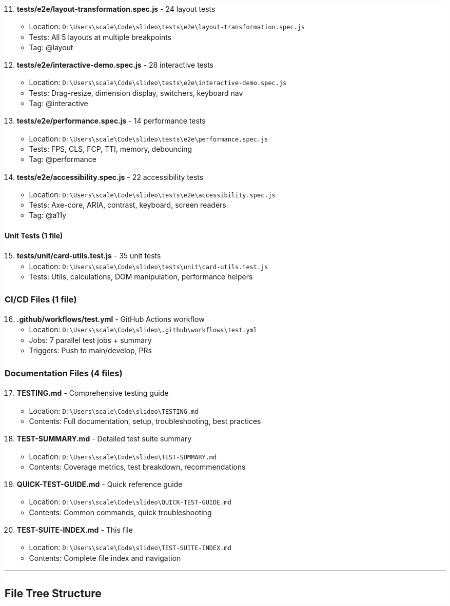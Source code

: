 11. **tests/e2e/layout-transformation.spec.js** - 24 layout tests
    - Location: `D:\Users\scale\Code\slideo\tests\e2e\layout-transformation.spec.js`
    - Tests: All 5 layouts at multiple breakpoints
    - Tag: @layout

12. **tests/e2e/interactive-demo.spec.js** - 28 interactive tests
    - Location: `D:\Users\scale\Code\slideo\tests\e2e\interactive-demo.spec.js`
    - Tests: Drag-resize, dimension display, switchers, keyboard nav
    - Tag: @interactive

13. **tests/e2e/performance.spec.js** - 14 performance tests
    - Location: `D:\Users\scale\Code\slideo\tests\e2e\performance.spec.js`
    - Tests: FPS, CLS, FCP, TTI, memory, debouncing
    - Tag: @performance

14. **tests/e2e/accessibility.spec.js** - 22 accessibility tests
    - Location: `D:\Users\scale\Code\slideo\tests\e2e\accessibility.spec.js`
    - Tests: Axe-core, ARIA, contrast, keyboard, screen readers
    - Tag: @a11y

#### Unit Tests (1 file)

15. **tests/unit/card-utils.test.js** - 35 unit tests
    - Location: `D:\Users\scale\Code\slideo\tests\unit\card-utils.test.js`
    - Tests: Utils, calculations, DOM manipulation, performance helpers

### CI/CD Files (1 file)

16. **.github/workflows/test.yml** - GitHub Actions workflow
    - Location: `D:\Users\scale\Code\slideo\.github\workflows\test.yml`
    - Jobs: 7 parallel test jobs + summary
    - Triggers: Push to main/develop, PRs

### Documentation Files (4 files)

17. **TESTING.md** - Comprehensive testing guide
    - Location: `D:\Users\scale\Code\slideo\TESTING.md`
    - Contents: Full documentation, setup, troubleshooting, best practices

18. **TEST-SUMMARY.md** - Detailed test suite summary
    - Location: `D:\Users\scale\Code\slideo\TEST-SUMMARY.md`
    - Contents: Coverage metrics, test breakdown, recommendations

19. **QUICK-TEST-GUIDE.md** - Quick reference guide
    - Location: `D:\Users\scale\Code\slideo\QUICK-TEST-GUIDE.md`
    - Contents: Common commands, quick troubleshooting

20. **TEST-SUITE-INDEX.md** - This file
    - Location: `D:\Users\scale\Code\slideo\TEST-SUITE-INDEX.md`
    - Contents: Complete file index and navigation

---

## File Tree Structure
